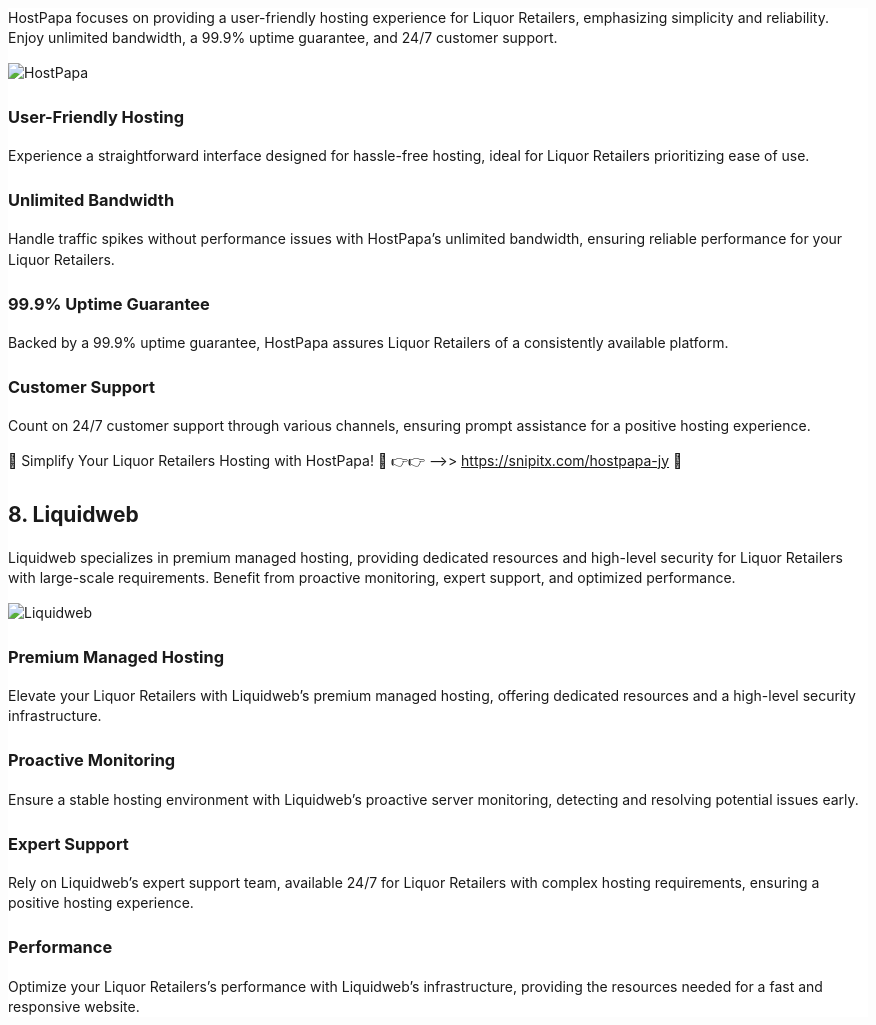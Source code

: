 HostPapa focuses on providing a user-friendly hosting experience for Liquor Retailers, emphasizing simplicity and reliability. Enjoy unlimited bandwidth, a 99.9% uptime guarantee, and 24/7 customer support.

![HostPapa](https://i.imgur.com/ouDTkvl.jpeg "HostPapa Hosting")

### User-Friendly Hosting
Experience a straightforward interface designed for hassle-free hosting, ideal for Liquor Retailers prioritizing ease of use.

### Unlimited Bandwidth
Handle traffic spikes without performance issues with HostPapa’s unlimited bandwidth, ensuring reliable performance for your Liquor Retailers.

### 99.9% Uptime Guarantee
Backed by a 99.9% uptime guarantee, HostPapa assures Liquor Retailers of a consistently available platform.

### Customer Support
Count on 24/7 customer support through various channels, ensuring prompt assistance for a positive hosting experience.

🌈 Simplify Your Liquor Retailers Hosting with HostPapa! 🚀
👉👉 -->> https://snipitx.com/hostpapa-jy 🚀

## 8. Liquidweb

Liquidweb specializes in premium managed hosting, providing dedicated resources and high-level security for Liquor Retailers with large-scale requirements. Benefit from proactive monitoring, expert support, and optimized performance.

![Liquidweb](https://i.imgur.com/4IvT9SC.jpeg "Liquidweb Hosting")

### Premium Managed Hosting
Elevate your Liquor Retailers with Liquidweb’s premium managed hosting, offering dedicated resources and a high-level security infrastructure.

### Proactive Monitoring
Ensure a stable hosting environment with Liquidweb’s proactive server monitoring, detecting and resolving potential issues early.

### Expert Support
Rely on Liquidweb’s expert support team, available 24/7 for Liquor Retailers with complex hosting requirements, ensuring a positive hosting experience.

### Performance
Optimize your Liquor Retailers’s performance with Liquidweb’s infrastructure, providing the resources needed for a fast and responsive website.
